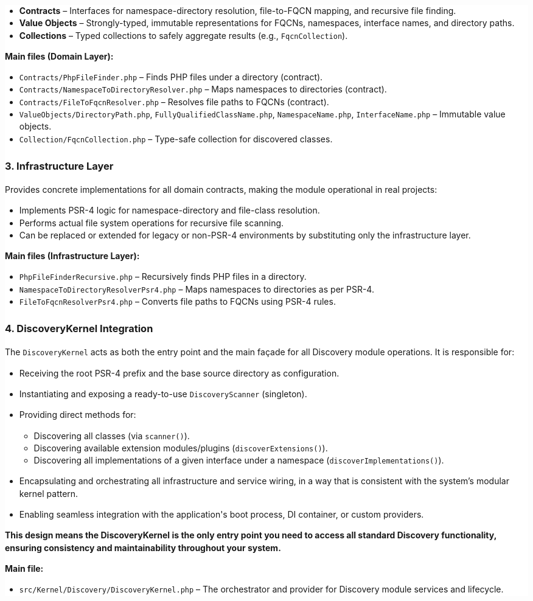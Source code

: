 * **Contracts** – Interfaces for namespace-directory resolution, file-to-FQCN mapping, and recursive file finding.
* **Value Objects** – Strongly-typed, immutable representations for FQCNs, namespaces, interface names, and directory paths.
* **Collections** – Typed collections to safely aggregate results (e.g., `FqcnCollection`).

**Main files (Domain Layer):**

* `Contracts/PhpFileFinder.php` – Finds PHP files under a directory (contract).
* `Contracts/NamespaceToDirectoryResolver.php` – Maps namespaces to directories (contract).
* `Contracts/FileToFqcnResolver.php` – Resolves file paths to FQCNs (contract).
* `ValueObjects/DirectoryPath.php`, `FullyQualifiedClassName.php`, `NamespaceName.php`, `InterfaceName.php` – Immutable value objects.
* `Collection/FqcnCollection.php` – Type-safe collection for discovered classes.

### 3. Infrastructure Layer

Provides concrete implementations for all domain contracts, making the module operational in real projects:

* Implements PSR-4 logic for namespace-directory and file-class resolution.
* Performs actual file system operations for recursive file scanning.
* Can be replaced or extended for legacy or non-PSR-4 environments by substituting only the infrastructure layer.

**Main files (Infrastructure Layer):**

* `PhpFileFinderRecursive.php` – Recursively finds PHP files in a directory.
* `NamespaceToDirectoryResolverPsr4.php` – Maps namespaces to directories as per PSR-4.
* `FileToFqcnResolverPsr4.php` – Converts file paths to FQCNs using PSR-4 rules.

### 4. DiscoveryKernel Integration

The `DiscoveryKernel` acts as both the entry point and the main façade for all Discovery module operations. It is responsible for:

* Receiving the root PSR-4 prefix and the base source directory as configuration.
* Instantiating and exposing a ready-to-use `DiscoveryScanner` (singleton).
* Providing direct methods for:

  * Discovering all classes (via `scanner()`).
  * Discovering available extension modules/plugins (`discoverExtensions()`).
  * Discovering all implementations of a given interface under a namespace (`discoverImplementations()`).
* Encapsulating and orchestrating all infrastructure and service wiring, in a way that is consistent with the system’s modular kernel pattern.
* Enabling seamless integration with the application's boot process, DI container, or custom providers.

**This design means the DiscoveryKernel is the only entry point you need to access all standard Discovery functionality, ensuring consistency and maintainability throughout your system.**

**Main file:**

* `src/Kernel/Discovery/DiscoveryKernel.php` – The orchestrator and provider for Discovery module services and lifecycle.
